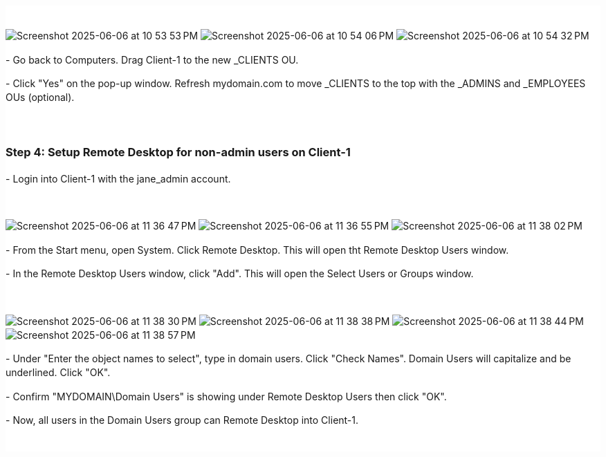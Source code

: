 <br />

<p>
 <img width="755" alt="Screenshot 2025-06-06 at 10 53 53 PM" src="https://github.com/user-attachments/assets/bc96d607-dbf1-4155-9d6b-0826cd8dba12" />
<img width="756" alt="Screenshot 2025-06-06 at 10 54 06 PM" src="https://github.com/user-attachments/assets/0fb49e36-d7f1-4962-a4d6-8804fd2f49a5" />
<img width="753" alt="Screenshot 2025-06-06 at 10 54 32 PM" src="https://github.com/user-attachments/assets/62b8642f-eabc-448f-a868-fecd55aa031a" />
</p>

<p>
 - Go back to Computers. Drag Client-1 to the new _CLIENTS OU. 
</p>
<p>
 - Click "Yes" on the pop-up window. Refresh mydomain.com to move _CLIENTS to the top with the _ADMINS and _EMPLOYEES OUs (optional).
</p>
<br />

<h3>Step 4: Setup Remote Desktop for non-admin users on Client-1</h3>


<p>- Login into Client-1 with the jane_admin account.</p>
<br />

<p>
 <img width="784" alt="Screenshot 2025-06-06 at 11 36 47 PM" src="https://github.com/user-attachments/assets/b053640b-4eed-429f-a110-dc46f0adebf0" />
<img width="1201" alt="Screenshot 2025-06-06 at 11 36 55 PM" src="https://github.com/user-attachments/assets/a6ef9f2c-afd1-409c-b103-864533527f13" />
<img width="1203" alt="Screenshot 2025-06-06 at 11 38 02 PM" src="https://github.com/user-attachments/assets/aa76949b-59c4-4df9-8a91-55075902e563" />

</p>
<p>
 - From the Start menu, open System. Click Remote Desktop. This will open tht Remote Desktop Users window.
</p>
<p>
 - In the Remote Desktop Users window, click "Add". This will open the Select Users or Groups window. </p>
<br />

<p>
<img width="456" alt="Screenshot 2025-06-06 at 11 38 30 PM" src="https://github.com/user-attachments/assets/c8066a7e-58c2-46f1-9315-d4fef151425d" />
<img width="454" alt="Screenshot 2025-06-06 at 11 38 38 PM" src="https://github.com/user-attachments/assets/029e209b-9fae-4c4a-a657-92220ceb3f9d" />
 <img width="461" alt="Screenshot 2025-06-06 at 11 38 44 PM" src="https://github.com/user-attachments/assets/f924ffa7-8e63-4941-a412-627ac5ad70b2" />
<img width="380" alt="Screenshot 2025-06-06 at 11 38 57 PM" src="https://github.com/user-attachments/assets/06438b3d-0479-42ba-918e-6d4e03680e3c" />
</p>
<p>
 - Under "Enter the object names to select", type in domain users. Click "Check Names". Domain Users will capitalize and be underlined. Click "OK". 
</p>
<p>
 - Confirm "MYDOMAIN\Domain Users" is showing under Remote Desktop Users then click "OK". 
</p>
<p>
 - Now, all users in the Domain Users group can Remote Desktop into Client-1. 
</p>
<br />
